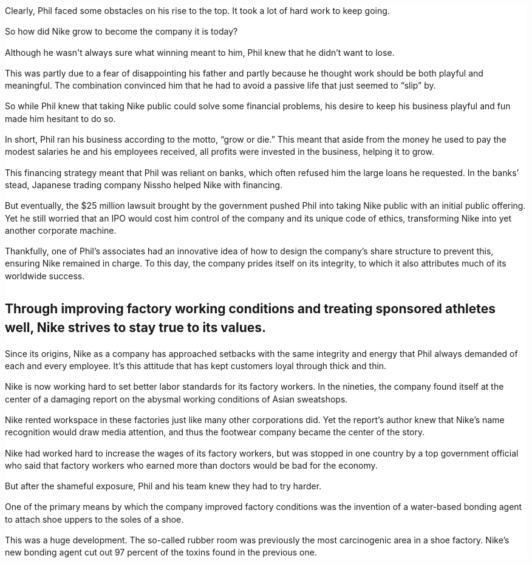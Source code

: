 Clearly, Phil faced some obstacles on his rise to the top. It took a lot of hard work to keep going.

So how did Nike grow to become the company it is today?

Although he wasn't always sure what winning meant to him, Phil knew that he didn’t want to lose.

This was partly due to a fear of disappointing his father and partly because he thought work should be both playful and meaningful. The combination convinced him that he had to avoid a passive life that just seemed to “slip” by.

So while Phil knew that taking Nike public could solve some financial problems, his desire to keep his business playful and fun made him hesitant to do so.

In short, Phil ran his business according to the motto, “grow or die.” This meant that aside from the money he used to pay the modest salaries he and his employees received, all profits were invested in the business, helping it to grow.

This financing strategy meant that Phil was reliant on banks, which often refused him the large loans he requested. In the banks’ stead, Japanese trading company Nissho helped Nike with financing.

But eventually, the $25 million lawsuit brought by the government pushed Phil into taking Nike public with an initial public offering. Yet he still worried that an IPO would cost him control of the company and its unique code of ethics, transforming Nike into yet another corporate machine.

Thankfully, one of Phil’s associates had an innovative idea of how to design the company’s share structure to prevent this, ensuring Nike remained in charge. To this day, the company prides itself on its integrity, to which it also attributes much of its worldwide success.

## Through improving factory working conditions and treating sponsored athletes well, Nike strives to stay true to its values.

Since its origins, Nike as a company has approached setbacks with the same integrity and energy that Phil always demanded of each and every employee. It’s this attitude that has kept customers loyal through thick and thin.

Nike is now working hard to set better labor standards for its factory workers. In the nineties, the company found itself at the center of a damaging report on the abysmal working conditions of Asian sweatshops.

Nike rented workspace in these factories just like many other corporations did. Yet the report’s author knew that Nike’s name recognition would draw media attention, and thus the footwear company became the center of the story.

Nike had worked hard to increase the wages of its factory workers, but was stopped in one country by a top government official who said that factory workers who earned more than doctors would be bad for the economy.

But after the shameful exposure, Phil and his team knew they had to try harder.

One of the primary means by which the company improved factory conditions was the invention of a water-based bonding agent to attach shoe uppers to the soles of a shoe.

This was a huge development. The so-called rubber room was previously the most carcinogenic area in a shoe factory. Nike’s new bonding agent cut out 97 percent of the toxins found in the previous one.
